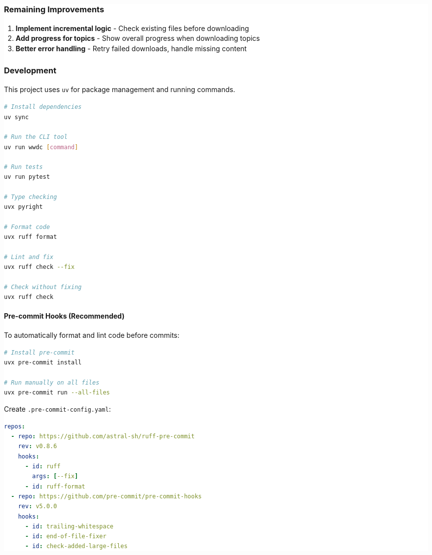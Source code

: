 ### Remaining Improvements

1. **Implement incremental logic** - Check existing files before downloading
2. **Add progress for topics** - Show overall progress when downloading topics
3. **Better error handling** - Retry failed downloads, handle missing content

### Development

This project uses `uv` for package management and running commands.

```bash
# Install dependencies
uv sync

# Run the CLI tool
uv run wwdc [command]

# Run tests
uv run pytest

# Type checking
uvx pyright

# Format code
uvx ruff format

# Lint and fix
uvx ruff check --fix

# Check without fixing
uvx ruff check
```

#### Pre-commit Hooks (Recommended)

To automatically format and lint code before commits:

```bash
# Install pre-commit
uvx pre-commit install

# Run manually on all files
uvx pre-commit run --all-files
```

Create `.pre-commit-config.yaml`:
```yaml
repos:
  - repo: https://github.com/astral-sh/ruff-pre-commit
    rev: v0.8.6
    hooks:
      - id: ruff
        args: [--fix]
      - id: ruff-format
  - repo: https://github.com/pre-commit/pre-commit-hooks
    rev: v5.0.0
    hooks:
      - id: trailing-whitespace
      - id: end-of-file-fixer
      - id: check-added-large-files
```
